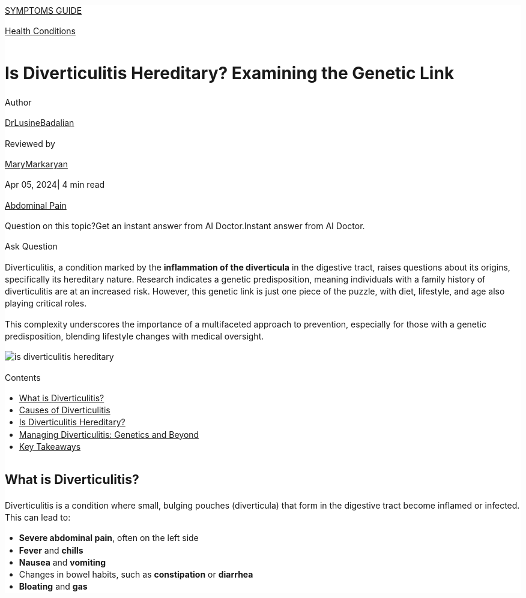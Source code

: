 [SYMPTOMS GUIDE](https://docus.ai/symptoms-guide)

[Health Conditions](https://docus.ai/symptoms-guide/category/health-conditions)

# Is Diverticulitis Hereditary? Examining the Genetic Link

Author

[DrLusineBadalian](https://docus.ai/author/dr-lusine-badalian)

Reviewed by

[MaryMarkaryan](https://docus.ai/author/mary-markaryan)

Apr 05, 2024\| 4 min read

[Abdominal Pain](https://docus.ai/tags/abdominal-pain)

Question on this topic?Get an instant answer from AI Doctor.Instant answer from AI Doctor.

Ask Question

Diverticulitis, a condition marked by the **inflammation of the diverticula** in the digestive tract, raises questions about its origins, specifically its hereditary nature. Research indicates a genetic predisposition, meaning individuals with a family history of diverticulitis are at an increased risk. However, this genetic link is just one piece of the puzzle, with diet, lifestyle, and age also playing critical roles.

This complexity underscores the importance of a multifaceted approach to prevention, especially for those with a genetic predisposition, blending lifestyle changes with medical oversight.

![is diverticulitis hereditary](https://docus.ai/_next/image?url=https%3A%2F%2Fdocus-live-cms-storage-us.s3.amazonaws.com%2Fproduct_guide%2Fimages%2Fsections%2F0a8930e8231a279dc0206cab9b1356a2.png&w=3840&q=100)

Contents

- [What is Diverticulitis?](https://docus.ai/symptoms-guide/is-diverticulitis-hereditary#what-is-diverticulitis)
- [Causes of Diverticulitis](https://docus.ai/symptoms-guide/is-diverticulitis-hereditary#causes-of-diverticulitis)
- [Is Diverticulitis Hereditary?](https://docus.ai/symptoms-guide/is-diverticulitis-hereditary#is-diverticulitis-hereditary)
- [Managing Diverticulitis: Genetics and Beyond](https://docus.ai/symptoms-guide/is-diverticulitis-hereditary#managing-diverticulitis-genetics-and-beyond)
- [Key Takeaways](https://docus.ai/symptoms-guide/is-diverticulitis-hereditary#key-takeaways)

## What is Diverticulitis?

Diverticulitis is a condition where small, bulging pouches (diverticula) that form in the digestive tract become inflamed or infected. This can lead to:

- **Severe abdominal pain**, often on the left side
- **Fever** and **chills**
- **Nausea** and **vomiting**
- Changes in bowel habits, such as **constipation** or **diarrhea**
- **Bloating** and **gas**
